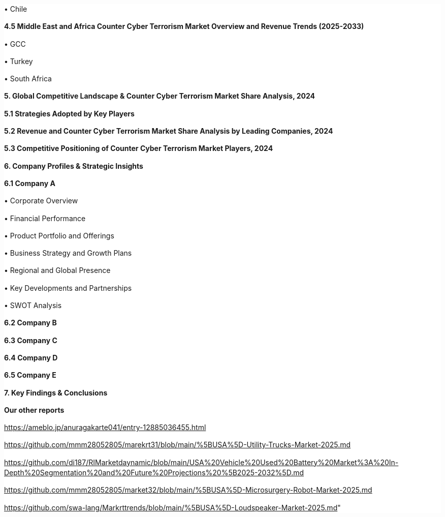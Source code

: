 • Chile

<strong>4.5 Middle East and Africa Counter Cyber Terrorism Market Overview and Revenue Trends (2025-2033)</strong>

• GCC

• Turkey

• South Africa

<strong>5. Global Competitive Landscape & Counter Cyber Terrorism Market Share Analysis, 2024</strong>

<strong>5.1 Strategies Adopted by Key Players</strong>

<strong>5.2 Revenue and Counter Cyber Terrorism Market Share Analysis by Leading Companies, 2024</strong>

<strong>5.3 Competitive Positioning of Counter Cyber Terrorism Market Players, 2024</strong>

<strong>6. Company Profiles & Strategic Insights</strong>

<strong>6.1 Company A</strong>

• Corporate Overview

• Financial Performance

• Product Portfolio and Offerings

• Business Strategy and Growth Plans

• Regional and Global Presence

• Key Developments and Partnerships

• SWOT Analysis

<strong>6.2 Company B</strong>

<strong>6.3 Company C</strong>

<strong>6.4 Company D</strong>

<strong>6.5 Company E</strong>

<strong>7. Key Findings & Conclusions</strong>

<strong>Our other reports</strong>

<a href=https://ameblo.jp/anuragakarte041/entry-12885036455.html>https://ameblo.jp/anuragakarte041/entry-12885036455.html</a>

<a href=https://github.com/mmm28052805/marekrt31/blob/main/%5BUSA%5D-Utility-Trucks-Market-2025.md>https://github.com/mmm28052805/marekrt31/blob/main/%5BUSA%5D-Utility-Trucks-Market-2025.md</a>

<a href=https://github.com/di187/RIMarketdaynamic/blob/main/USA%20Vehicle%20Used%20Battery%20Market%3A%20In-Depth%20Segmentation%20and%20Future%20Projections%20%5B2025-2032%5D.md>https://github.com/di187/RIMarketdaynamic/blob/main/USA%20Vehicle%20Used%20Battery%20Market%3A%20In-Depth%20Segmentation%20and%20Future%20Projections%20%5B2025-2032%5D.md</a>

<a href=https://github.com/mmm28052805/market32/blob/main/%5BUSA%5D-Microsurgery-Robot-Market-2025.md>https://github.com/mmm28052805/market32/blob/main/%5BUSA%5D-Microsurgery-Robot-Market-2025.md</a>

<a href=https://github.com/swa-lang/Markrttrends/blob/main/%5BUSA%5D-Loudspeaker-Market-2025.md>https://github.com/swa-lang/Markrttrends/blob/main/%5BUSA%5D-Loudspeaker-Market-2025.md</a>"

